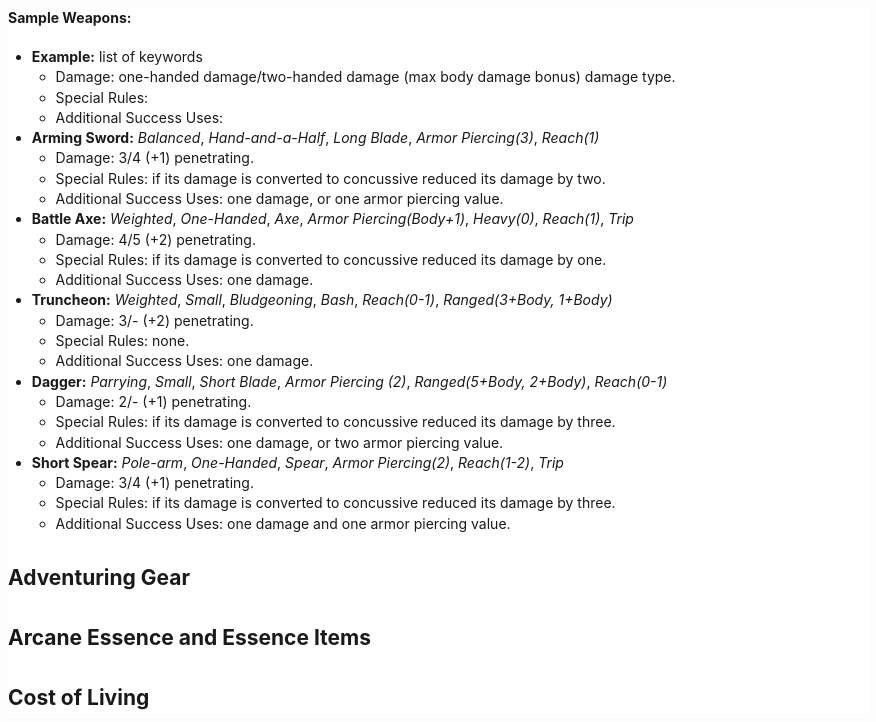 #### Sample Weapons:
- **Example:** list of keywords
  - Damage: one-handed damage/two-handed damage (max body damage bonus) damage type.
  - Special Rules:
  - Additional Success Uses:
- **Arming Sword:** *Balanced*, *Hand-and-a-Half*, *Long Blade*, *Armor Piercing(3)*, *Reach(1)*
  - Damage: 3/4 (+1) penetrating.
  - Special Rules: if its damage is converted to concussive reduced its damage by two.
  - Additional Success Uses: one damage, or one armor piercing value.
- **Battle Axe:** *Weighted*, *One-Handed*, *Axe*, *Armor Piercing(Body+1)*, *Heavy(0)*, *Reach(1)*, *Trip*
  - Damage: 4/5 (+2) penetrating.
  - Special Rules: if its damage is converted to concussive reduced its damage by one.
  - Additional Success Uses: one damage.
- **Truncheon:** *Weighted*, *Small*, *Bludgeoning*, *Bash*, *Reach(0-1)*, *Ranged(3+Body, 1+Body)*
  - Damage: 3/- (+2) penetrating.
  - Special Rules: none.
  - Additional Success Uses: one damage.
- **Dagger:** *Parrying*, *Small*, *Short Blade*, *Armor Piercing (2)*, *Ranged(5+Body, 2+Body)*, *Reach(0-1)*
  - Damage:  2/- (+1) penetrating.
  - Special Rules: if its damage is converted to concussive reduced its damage by three.
  - Additional Success Uses: one damage, or two armor piercing value.
- **Short Spear:** *Pole-arm*, *One-Handed*, *Spear*, *Armor Piercing(2)*, *Reach(1-2)*, *Trip*
  - Damage:  3/4 (+1) penetrating.
  - Special Rules: if its damage is converted to concussive reduced its damage by three.
  - Additional Success Uses: one damage and one armor piercing value.

## Adventuring Gear
## Arcane Essence and Essence Items
## Cost of Living
